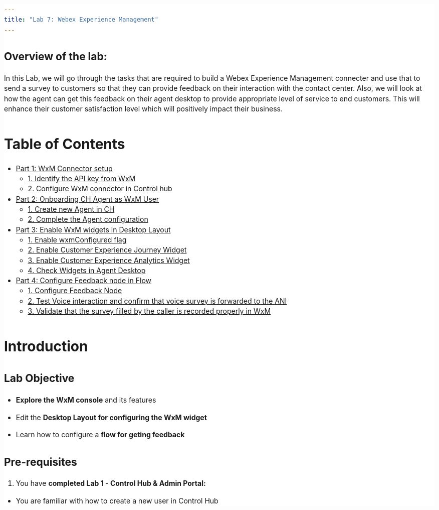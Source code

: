 ```yaml
---
title: "Lab 7: Webex Experience Management"
---
```


## Overview of the lab:
In this Lab, we will go through the tasks that are required to build a Webex Experience Management connecter and use that to send a survey to customers so that they can provide feedback on their interaction with the contact center. Also, we will look at how the agent can get this feedback on their agent desktop to provide appropriate level of service to end customers. This will enhance their customer satisfaction level which will positively impact their business.


# Table of Contents

- [Part 1: WxM Connector setup](#part-1-wxm-connector-setup----not-need-to-complete-it-already-configured)
  * [1. Identify the API key from WxM](#1-identify-the-api-key-from-wxm)
  * [2. Configure WxM connector in Control hub](#2-configure-wxm-connector-in-control-hub)
- [Part 2: Onboarding CH Agent as WxM User](#part-2-onboarding-ch-agent-as-wxm-user)
  * [1. Create new Agent in CH](#1-create-new-agent-in-ch)
  * [2. Complete the Agent configuration](#2-complete-the-agent-configuration)
- [Part 3: Enable WxM widgets in Desktop Layout](#part-3-enable-wxm-widgets-in-desktop-layout)
  * [1. Enable wxmConfigured flag](#1-enable-wxmconfigured-flag)
  * [2. Enable Customer Experience Journey Widget](#2-enable-customer-experience-journey-widget)
  * [3. Enable Customer Experience Analytics Widget](#3-enable-customer-experience-analytics-widget)
  * [4. Check Widgets in Agent Desktop](#4-check-widgets-in-agent-desktop)
- [Part 4: Configure Feedback node in Flow](#part-4-configure-ivr-feedback-node-in-flow----dont-change-the-logic-of-the-flow)
  * [1. Configure Feedback Node](#1-configure-feedback-node)
  * [2. Test Voice interaction and confirm that voice survey is forwarded to the ANI](#2-test-voice-interaction-and-confirm-that-voice-survey-is-forwarded-to-the-ani)
  * [3.  Validate that the survey filled by the caller is recorded properly in WxM](#3-validate-that-the-survey-filled-by-the-caller-is-recorded-properly-in-wxm)

# Introduction

## Lab Objective
- **Explore the WxM console** and its features

- Edit the **Desktop Layout for configuring the WxM widget**

- Learn how to configure a **flow for geting feedback**
 

## Pre-requisites

1. You have **completed Lab 1 - Control Hub & Admin Portal:**
 - You are familiar with how to create a new user in Control Hub
